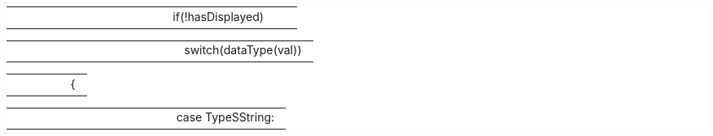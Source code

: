 <table data-border="0" data-cellpadding="0" data-cellspacing="0">
<colgroup>
<col style="width: 50%" />
<col style="width: 50%" />
</colgroup>
<tbody>
<tr data-valign="TOP">
<td width="14"></td>
<td>     if(!hasDisplayed)         <br />
</td>
</tr>
</tbody>
</table>

<table data-border="0" data-cellpadding="0" data-cellspacing="0">
<colgroup>
<col style="width: 50%" />
<col style="width: 50%" />
</colgroup>
<tbody>
<tr data-valign="TOP">
<td width="14"></td>
<td>      switch(dataType(val))  <br />
</td>
</tr>
</tbody>
</table>

<table data-border="0" data-cellpadding="0" data-cellspacing="0">
<colgroup>
<col style="width: 50%" />
<col style="width: 50%" />
</colgroup>
<tbody>
<tr data-valign="TOP">
<td width="14"></td>
<td>      {  <br />
</td>
</tr>
</tbody>
</table>

<table data-border="0" data-cellpadding="0" data-cellspacing="0">
<colgroup>
<col style="width: 50%" />
<col style="width: 50%" />
</colgroup>
<tbody>
<tr data-valign="TOP">
<td width="14"></td>
<td>        case TypeSString:  <br />
</td>
</tr>
</tbody>
</table>
